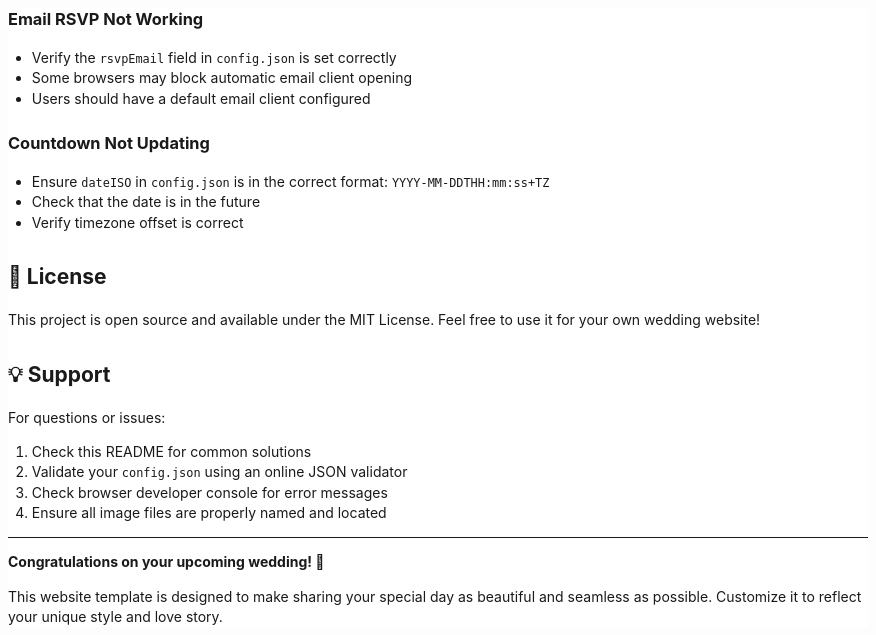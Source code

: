 ### Email RSVP Not Working
- Verify the `rsvpEmail` field in `config.json` is set correctly
- Some browsers may block automatic email client opening
- Users should have a default email client configured

### Countdown Not Updating
- Ensure `dateISO` in `config.json` is in the correct format: `YYYY-MM-DDTHH:mm:ss+TZ`
- Check that the date is in the future
- Verify timezone offset is correct

## 📄 License

This project is open source and available under the MIT License. Feel free to use it for your own wedding website!

## 💡 Support

For questions or issues:
1. Check this README for common solutions
2. Validate your `config.json` using an online JSON validator
3. Check browser developer console for error messages
4. Ensure all image files are properly named and located

---

**Congratulations on your upcoming wedding! 🎉**

This website template is designed to make sharing your special day as beautiful and seamless as possible. Customize it to reflect your unique style and love story.